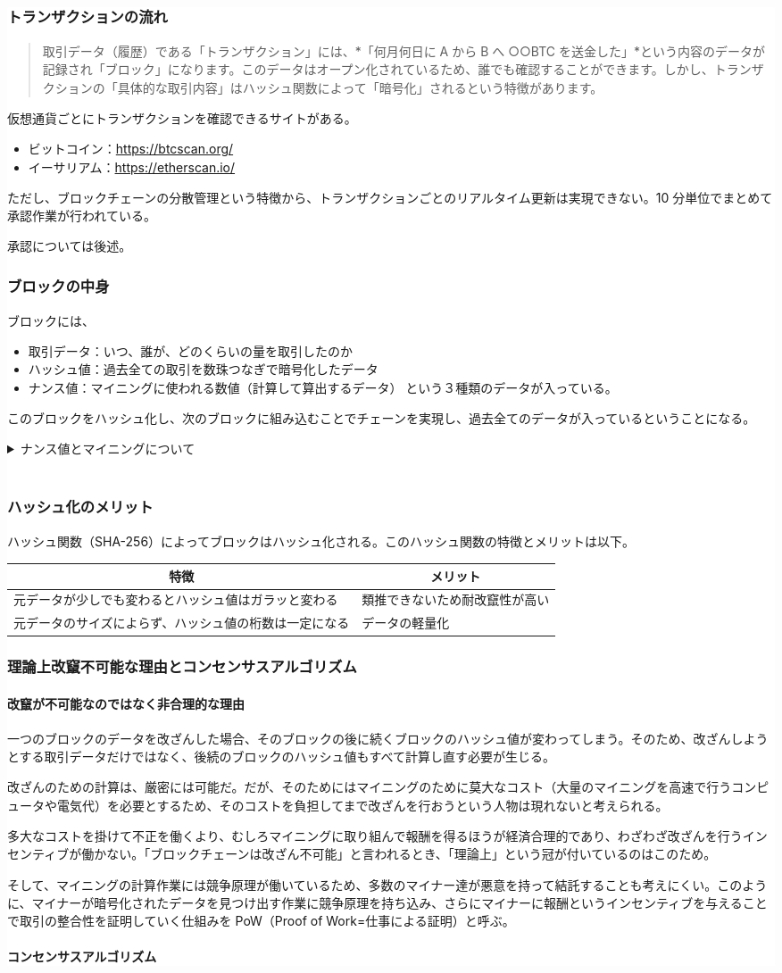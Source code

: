 ### トランザクションの流れ

> 取引データ（履歴）である「トランザクション」には、*「何月何日に A から B へ ○○BTC を送金した」*という内容のデータが記録され「ブロック」になります。このデータはオープン化されているため、誰でも確認することができます。しかし、トランザクションの「具体的な取引内容」はハッシュ関数によって「暗号化」されるという特徴があります。

仮想通貨ごとにトランザクションを確認できるサイトがある。

- ビットコイン：https://btcscan.org/
- イーサリアム：https://etherscan.io/

ただし、ブロックチェーンの分散管理という特徴から、トランザクションごとのリアルタイム更新は実現できない。10 分単位でまとめて承認作業が行われている。

承認については後述。

### ブロックの中身

ブロックには、

- 取引データ：いつ、誰が、どのくらいの量を取引したのか
- ハッシュ値：過去全ての取引を数珠つなぎで暗号化したデータ
- ナンス値：マイニングに使われる数値（計算して算出するデータ）
  という３種類のデータが入っている。

このブロックをハッシュ化し、次のブロックに組み込むことでチェーンを実現し、過去全てのデータが入っているということになる。

  <details><summary>ナンス値とマイニングについて</summary></details>

<br />

### ハッシュ化のメリット

ハッシュ関数（SHA-256）によってブロックはハッシュ化される。このハッシュ関数の特徴とメリットは以下。

| 特徴                                                   | メリット                       |
| ------------------------------------------------------ | ------------------------------ |
| 元データが少しでも変わるとハッシュ値はガラッと変わる   | 類推できないため耐改竄性が高い |
| 元データのサイズによらず、ハッシュ値の桁数は一定になる | データの軽量化                 |

### 理論上改竄不可能な理由とコンセンサスアルゴリズム

#### 改竄が不可能なのではなく非合理的な理由

一つのブロックのデータを改ざんした場合、そのブロックの後に続くブロックのハッシュ値が変わってしまう。そのため、改ざんしようとする取引データだけではなく、後続のブロックのハッシュ値もすべて計算し直す必要が生じる。

改ざんのための計算は、厳密には可能だ。だが、そのためにはマイニングのために莫大なコスト（大量のマイニングを高速で行うコンピュータや電気代）を必要とするため、そのコストを負担してまで改ざんを行おうという人物は現れないと考えられる。

多大なコストを掛けて不正を働くより、むしろマイニングに取り組んで報酬を得るほうが経済合理的であり、わざわざ改ざんを行うインセンティブが働かない。「ブロックチェーンは改ざん不可能」と言われるとき、「理論上」という冠が付いているのはこのため。

そして、マイニングの計算作業には競争原理が働いているため、多数のマイナー達が悪意を持って結託することも考えにくい。このように、マイナーが暗号化されたデータを見つけ出す作業に競争原理を持ち込み、さらにマイナーに報酬というインセンティブを与えることで取引の整合性を証明していく仕組みを PoW（Proof of Work=仕事による証明）と呼ぶ。

#### コンセンサスアルゴリズム
